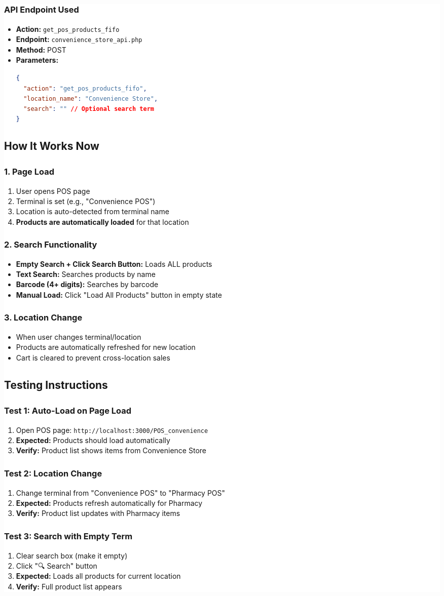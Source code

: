 ### API Endpoint Used
- **Action:** `get_pos_products_fifo`
- **Endpoint:** `convenience_store_api.php`
- **Method:** POST
- **Parameters:**
  ```json
  {
    "action": "get_pos_products_fifo",
    "location_name": "Convenience Store",
    "search": "" // Optional search term
  }
  ```

## How It Works Now

### 1. Page Load
1. User opens POS page
2. Terminal is set (e.g., "Convenience POS")
3. Location is auto-detected from terminal name
4. **Products are automatically loaded** for that location

### 2. Search Functionality
- **Empty Search + Click Search Button:** Loads ALL products
- **Text Search:** Searches products by name
- **Barcode (4+ digits):** Searches by barcode
- **Manual Load:** Click "Load All Products" button in empty state

### 3. Location Change
- When user changes terminal/location
- Products are automatically refreshed for new location
- Cart is cleared to prevent cross-location sales

## Testing Instructions

### Test 1: Auto-Load on Page Load
1. Open POS page: `http://localhost:3000/POS_convenience`
2. **Expected:** Products should load automatically
3. **Verify:** Product list shows items from Convenience Store

### Test 2: Location Change
1. Change terminal from "Convenience POS" to "Pharmacy POS"
2. **Expected:** Products refresh automatically for Pharmacy
3. **Verify:** Product list updates with Pharmacy items

### Test 3: Search with Empty Term
1. Clear search box (make it empty)
2. Click "🔍 Search" button
3. **Expected:** Loads all products for current location
4. **Verify:** Full product list appears
